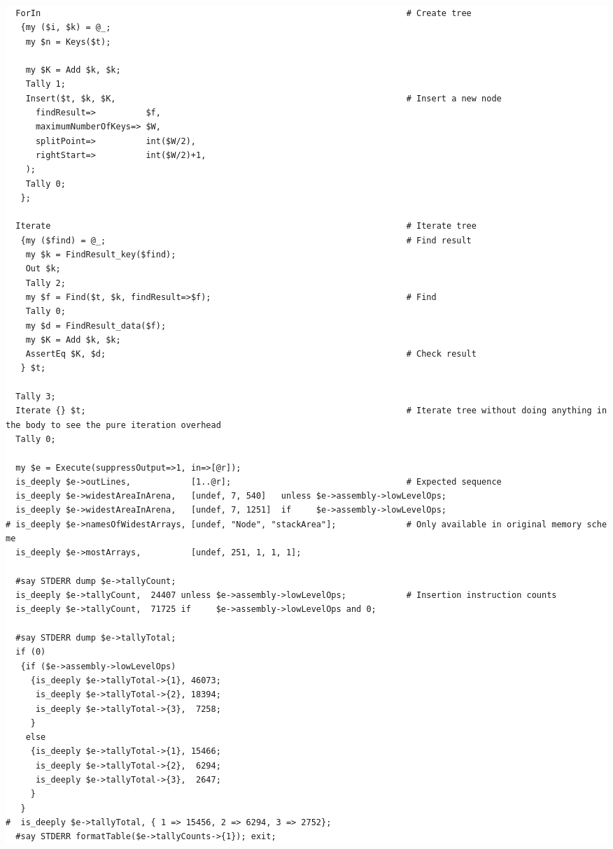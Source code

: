       ForIn                                                                         # Create tree
       {my ($i, $k) = @_;
        my $n = Keys($t);
    
        my $K = Add $k, $k;
        Tally 1;
        Insert($t, $k, $K,                                                          # Insert a new node
          findResult=>          $f,
          maximumNumberOfKeys=> $W,
          splitPoint=>          int($W/2),
          rightStart=>          int($W/2)+1,
        );
        Tally 0;
       };
    
      Iterate                                                                       # Iterate tree
       {my ($find) = @_;                                                            # Find result
        my $k = FindResult_key($find);
        Out $k;
        Tally 2;
        my $f = Find($t, $k, findResult=>$f);                                       # Find
        Tally 0;
        my $d = FindResult_data($f);
        my $K = Add $k, $k;
        AssertEq $K, $d;                                                            # Check result
       } $t;
    
      Tally 3;
      Iterate {} $t;                                                                # Iterate tree without doing anything in the body to see the pure iteration overhead
      Tally 0;
    
      my $e = Execute(suppressOutput=>1, in=>[@r]);
      is_deeply $e->outLines,            [1..@r];                                   # Expected sequence
      is_deeply $e->widestAreaInArena,   [undef, 7, 540]   unless $e->assembly->lowLevelOps;
      is_deeply $e->widestAreaInArena,   [undef, 7, 1251]  if     $e->assembly->lowLevelOps;
    # is_deeply $e->namesOfWidestArrays, [undef, "Node", "stackArea"];              # Only available in original memory scheme
      is_deeply $e->mostArrays,          [undef, 251, 1, 1, 1];
    
      #say STDERR dump $e->tallyCount;
      is_deeply $e->tallyCount,  24407 unless $e->assembly->lowLevelOps;            # Insertion instruction counts
      is_deeply $e->tallyCount,  71725 if     $e->assembly->lowLevelOps and 0;
    
      #say STDERR dump $e->tallyTotal;
      if (0)
       {if ($e->assembly->lowLevelOps)
         {is_deeply $e->tallyTotal->{1}, 46073;
          is_deeply $e->tallyTotal->{2}, 18394;
          is_deeply $e->tallyTotal->{3},  7258;
         }
        else
         {is_deeply $e->tallyTotal->{1}, 15466;
          is_deeply $e->tallyTotal->{2},  6294;
          is_deeply $e->tallyTotal->{3},  2647;
         }
       }
    #  is_deeply $e->tallyTotal, { 1 => 15456, 2 => 6294, 3 => 2752};
      #say STDERR formatTable($e->tallyCounts->{1}); exit;
    